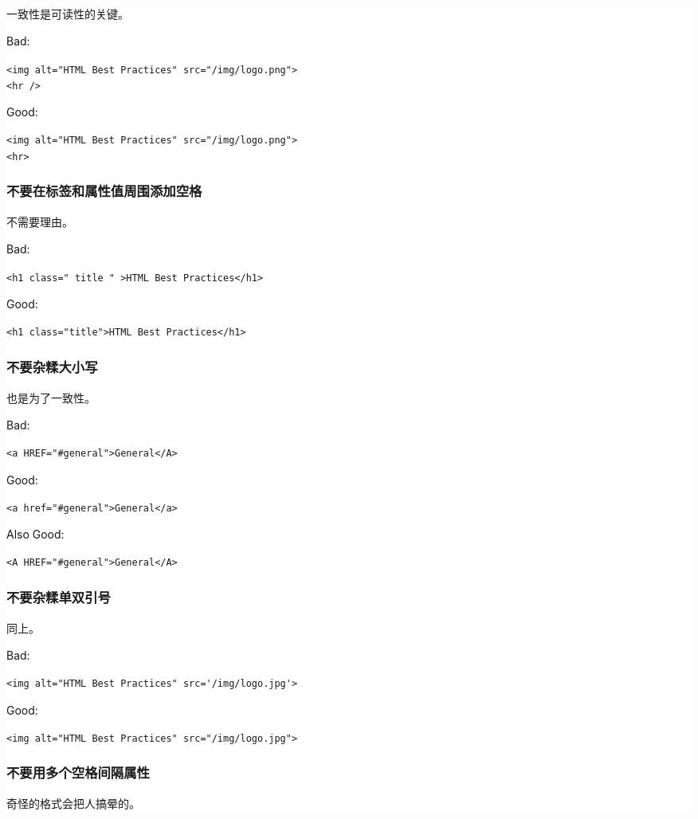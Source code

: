 一致性是可读性的关键。

Bad:

    <img alt="HTML Best Practices" src="/img/logo.png">
    <hr />

Good:

    <img alt="HTML Best Practices" src="/img/logo.png">
    <hr>

### 不要在标签和属性值周围添加空格<span id="dont-put-white-spaces-around-tags-and-attribute-values"></span>

不需要理由。

Bad:

    <h1 class=" title " >HTML Best Practices</h1>

Good:

    <h1 class="title">HTML Best Practices</h1>

### 不要杂糅大小写<span id="dont-mix-character-cases"></span>

也是为了一致性。

Bad:

    <a HREF="#general">General</A>

Good:

    <a href="#general">General</a>

Also Good:

    <A HREF="#general">General</A>

### 不要杂糅单双引号<span id="dont-mix-quotation-marks"></span>

同上。

Bad:

    <img alt="HTML Best Practices" src='/img/logo.jpg'>

Good:

    <img alt="HTML Best Practices" src="/img/logo.jpg">

### 不要用多个空格间隔属性<span id="dont-separate-attributes-with-two-or-more-white-spaces"></span>

奇怪的格式会把人搞晕的。
